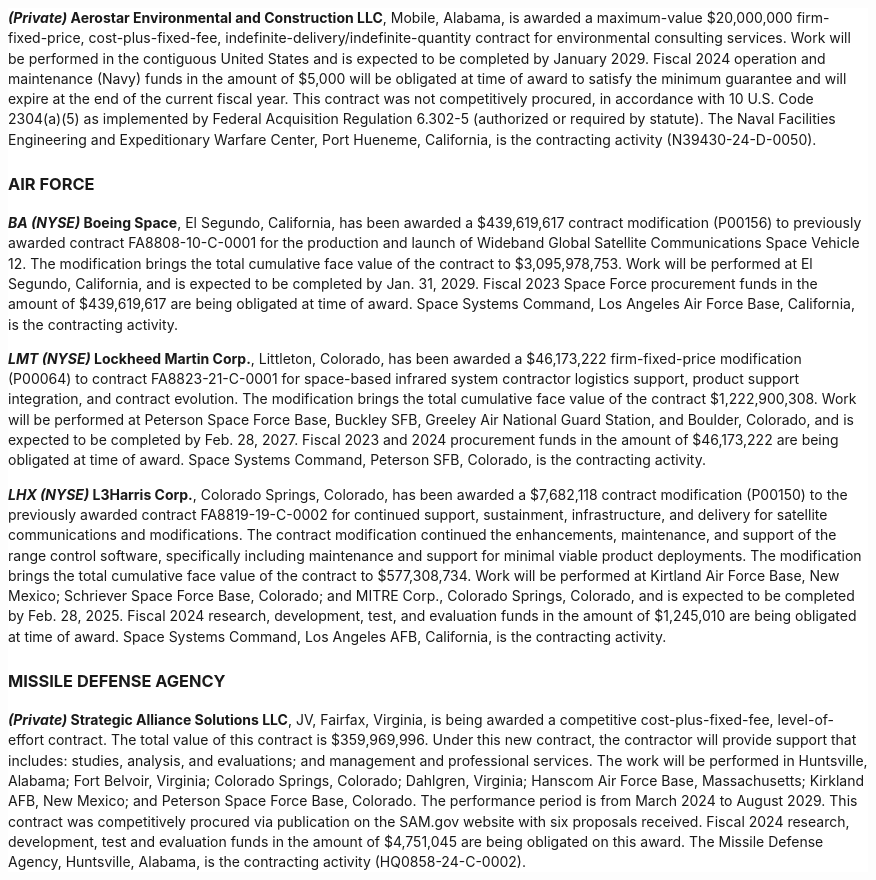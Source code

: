**_(Private)_ Aerostar Environmental and Construction LLC**, Mobile, Alabama, is awarded a maximum-value $20,000,000 firm-fixed-price, cost-plus-fixed-fee, indefinite-delivery/indefinite-quantity contract for environmental consulting services. Work will be performed in the contiguous United States and is expected to be completed by January 2029. Fiscal 2024 operation and maintenance (Navy) funds in the amount of $5,000 will be obligated at time of award to satisfy the minimum guarantee and will expire at the end of the current fiscal year. This contract was not competitively procured, in accordance with 10 U.S. Code 2304(a)(5) as implemented by Federal Acquisition Regulation 6.302-5 (authorized or required by statute). The Naval Facilities Engineering and Expeditionary Warfare Center, Port Hueneme, California, is the contracting activity (N39430-24-D-0050).

### AIR FORCE

**_BA (NYSE)_ Boeing Space**, El Segundo, California, has been awarded a $439,619,617 contract modification (P00156) to previously awarded contract FA8808-10-C-0001 for the production and launch of Wideband Global Satellite Communications Space Vehicle 12. The modification brings the total cumulative face value of the contract to $3,095,978,753. Work will be performed at El Segundo, California, and is expected to be completed by Jan. 31, 2029. Fiscal 2023 Space Force procurement funds in the amount of $439,619,617 are being obligated at time of award. Space Systems Command, Los Angeles Air Force Base, California, is the contracting activity.

**_LMT (NYSE)_ Lockheed Martin Corp.**, Littleton, Colorado, has been awarded a $46,173,222 firm-fixed-price modification (P00064) to contract FA8823-21-C-0001 for space-based infrared system contractor logistics support, product support integration, and contract evolution. The modification brings the total cumulative face value of the contract $1,222,900,308. Work will be performed at Peterson Space Force Base, Buckley SFB, Greeley Air National Guard Station, and Boulder, Colorado, and is expected to be completed by Feb. 28, 2027. Fiscal 2023 and 2024 procurement funds in the amount of $46,173,222 are being obligated at time of award. Space Systems Command, Peterson SFB, Colorado, is the contracting activity.

**_LHX (NYSE)_ L3Harris Corp.**, Colorado Springs, Colorado, has been awarded a $7,682,118 contract modification (P00150) to the previously awarded contract FA8819-19-C-0002 for continued support, sustainment, infrastructure, and delivery for satellite communications and modifications. The contract modification continued the enhancements, maintenance, and support of the range control software, specifically including maintenance and support for minimal viable product deployments. The modification brings the total cumulative face value of the contract to $577,308,734. Work will be performed at Kirtland Air Force Base, New Mexico; Schriever Space Force Base, Colorado; and MITRE Corp., Colorado Springs, Colorado, and is expected to be completed by Feb. 28, 2025. Fiscal 2024 research, development, test, and evaluation funds in the amount of $1,245,010 are being obligated at time of award. Space Systems Command, Los Angeles AFB, California, is the contracting activity.

### MISSILE DEFENSE AGENCY

**_(Private)_ Strategic Alliance Solutions LLC**, JV, Fairfax, Virginia, is being awarded a competitive cost-plus-fixed-fee, level-of-effort contract. The total value of this contract is $359,969,996. Under this new contract, the contractor will provide support that includes: studies, analysis, and evaluations; and management and professional services. The work will be performed in Huntsville, Alabama; Fort Belvoir, Virginia; Colorado Springs, Colorado; Dahlgren, Virginia; Hanscom Air Force Base, Massachusetts; Kirkland AFB, New Mexico; and Peterson Space Force Base, Colorado. The performance period is from March 2024 to August 2029. This contract was competitively procured via publication on the SAM.gov website with six proposals received. Fiscal 2024 research, development, test and evaluation funds in the amount of $4,751,045 are being obligated on this award. The Missile Defense Agency, Huntsville, Alabama, is the contracting activity (HQ0858-24-C-0002).
